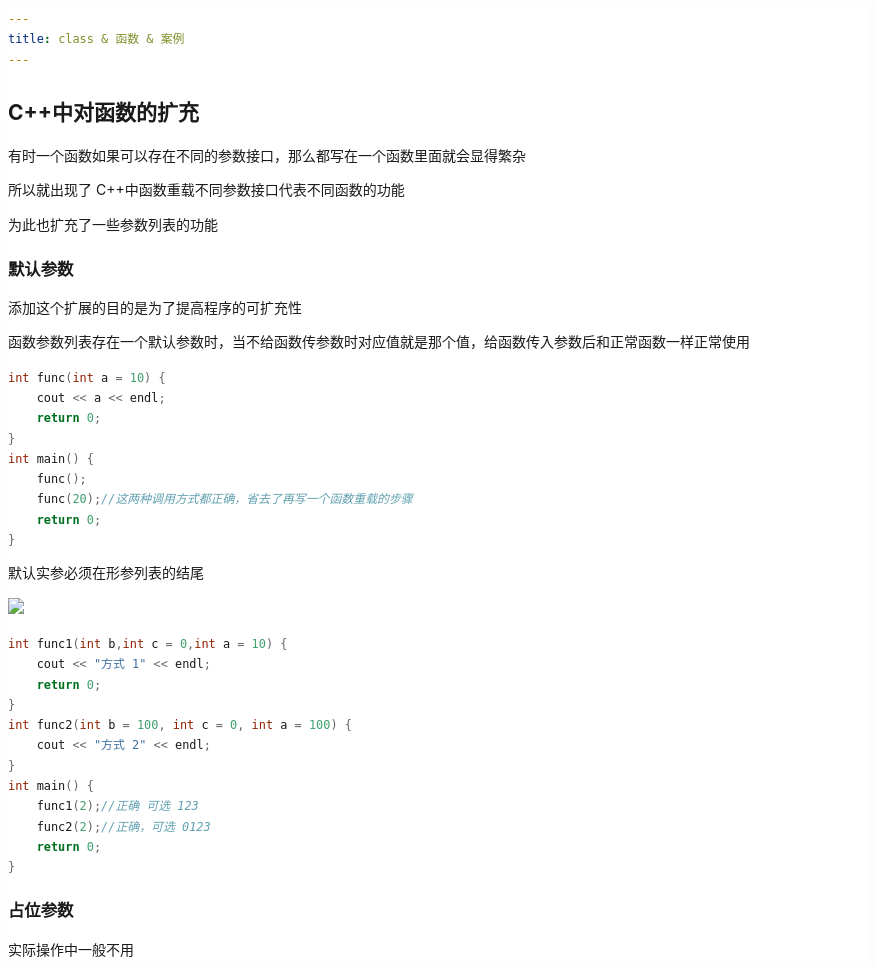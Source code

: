 ```yaml
---
title: class & 函数 & 案例
---
```


## C++中对函数的扩充

有时一个函数如果可以存在不同的参数接口，那么都写在一个函数里面就会显得繁杂

所以就出现了 C++中函数重载不同参数接口代表不同函数的功能

为此也扩充了一些参数列表的功能

### 默认参数

添加这个扩展的目的是为了提高程序的可扩充性

函数参数列表存在一个默认参数时，当不给函数传参数时对应值就是那个值，给函数传入参数后和正常函数一样正常使用

```cpp
int func(int a = 10) {
	cout << a << endl;
	return 0;
}
int main() {
	func();
	func(20);//这两种调用方式都正确，省去了再写一个函数重载的步骤
	return 0;
}
```

默认实参必须在形参列表的结尾

![](https://raw.githubusercontent.com/fengwei2002/Pictures_02/master/img/%0D%0A.png)

``` cpp
int func1(int b,int c = 0,int a = 10) {
	cout << "方式 1" << endl;
	return 0;
}
int func2(int b = 100, int c = 0, int a = 100) {
	cout << "方式 2" << endl;
}
int main() {
	func1(2);//正确 可选 123
	func2(2);//正确，可选 0123
	return 0;
}
```

### 占位参数

实际操作中一般不用
